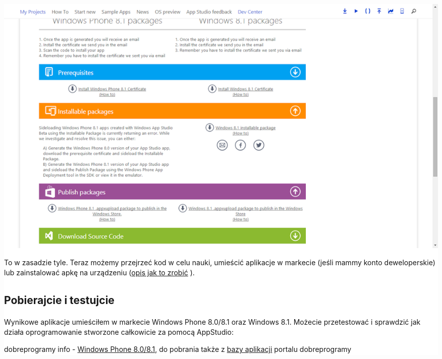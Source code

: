 ![desk](https://raw.githubusercontent.com/djfoxer/djfoxer.github.io/master/_img/2014-7-13-_79_/g_-_-x-_-_-_x20140712162104_0.png)



To w zasadzie tyle. Teraz możemy przejrzeć kod w celu nauki, umieścić aplikacje w markecie (jeśli mammy konto deweloperskie) lub zainstalować apkę na urządzeniu ([opis jak to zrobić](http://appstudio.windows.com/Home/HowTo#device) ). 



## Pobierajcie i testujcie


Wynikowe aplikacje umieściłem w markecie Windows Phone 8.0/8.1 oraz Windows 8.1. Możecie przetestować i sprawdzić jak działa oprogramowanie stworzone całkowicie za pomocą AppStudio:

dobreprogramy info - [Windows Phone 8.0/8.1](http://www.windowsphone.com/pl-pl/store/app/dobreprogramy-info/90c16da1-5d50-411e-840e-c57a097712a4),  do pobrania także z [bazy aplikacji](http://www.dobreprogramy.pl/dobreprogramy-info,Program,WindowsPhone,58591.html)  portalu dobreprogramy


